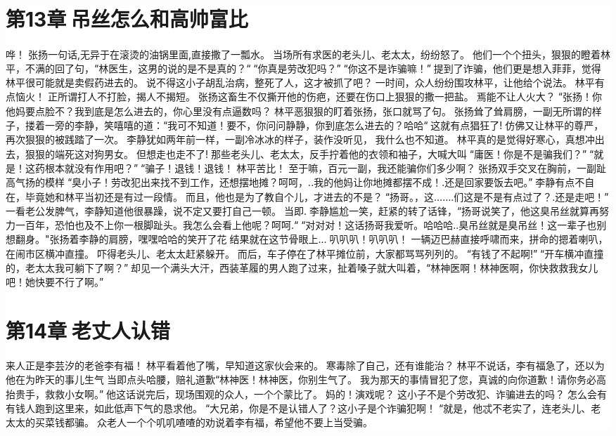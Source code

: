 # 第13章 吊丝怎么和高帅富比
哗！
张扬一句话,无异于在滚烫的油锅里面,直接撒了一瓢水。
当场所有求医的老头儿、老太太，纷纷怒了。
他们一个个扭头，狠狠的瞪着林平，不满的回了句，“林医生，这男的说的是不是真的？“
“你真是劳改犯吗？”
“你这不是诈骗嘛！”
提到了诈骗，他们更是想入菲菲，觉得林平很可能就是卖假药进去的。
说不得这小子胡乱治病，整死了人，这才被抓了吧？
一时间，众人纷纷围攻林平，让他给个说法。
林平有点恼火！
正所谓打人不打脸，揭人不揭短。
张扬这畜生不仅撕开他的伤疤，还要在伤口上狠狠的撒一把盐。
焉能不让人火大？
“张扬！你他妈要点脸不？我到底是怎么进去的，你心里没有点逼数吗？
林平恶狠狠的盯着张扬，张口就骂了句。
张扬耸了耸肩膀，一副无所谓的样子，搂着一旁的李静，笑嘻嘻的道：“我可不知道！要不，你问问静静，你到底怎么进去的？哈哈“
这就有点猖狂了!
仿佛又让林平的尊严，再次狠狠的被践踏了一次。
李静犹如两年前一样，一副冷冰冰的样子，装作没听见，
我什么也不知道。
林平真的是觉得好寒心，真想冲出去，狠狠的端死这对狗男女。
但想走也走不了!
那些老头儿、老太太，反手拧着他的衣领和袖子，大喊大叫
“庸医！你是不是骗我们？”
“就是！这药根本就没有作用吧？”
“骗子！退钱！退钱！
林平苦比！
至于嘛，百元一副，我还能骗你们多少啊？
张扬双手交叉在胸前，一副趾高气扬的模样
“臭小子！劳改犯出来找不到工作，还想摆地摊？呵呵，..我的他妈让你地摊都摆不成！.还是回家要饭去吧。”
李静有点不自在，毕竟她和林平当初还是有过一段情。
而且，他也是为了教自个儿，才进去的不是？
“扬哥。，这…….们这是不是有点过了？.还是走吧！”
一看老公发脾气，李静知道他很暴躁，说不定又要打自己一顿。
当即.
李静尴尬一笑，赶紧的转了话锋，“扬哥说笑了，他这臭吊丝就算再努力一百年，恐怕也及不上你一根脚趾头。我怎么会看上他呢？呵呵.“
“对对对！这话扬哥我爱听。哈哈哈..臭吊丝就是臭吊丝！这一辈子也别想翻身。"张扬着李静的肩膀，嘿嘿哈哈的笑开了花
结果就在这节骨眼上...
叭叭叭！叭叭叭！
一辆迈巴赫直接呼啸而来，拼命的摁着喇叭，在闹市区横冲直撞。
吓得老头儿、老太太赶紧躲开。
而后，车子停在了林平摊位前，大家都骂骂列列的。
“有钱了不起啊!”
“开车横冲直撞的，老太太我可躺下了啊？”
却见一个满头大汗，西装革履的男人跑了过来，扯着嗓子就大叫着，“林神医啊！林神医啊，你快救救我女儿吧！她快要不行了啊。”

# 第14章 老丈人认错
来人正是李芸汐的老爸李有福！
林平看着他了嘴，早知道这家伙会来的。
寒毒除了自己，还有谁能治？
林平不说话，李有福急了，还以为他在为昨天的事儿生气
当即点头哈腰，赔礼道歉“林神医！林神医，你别生气了。
我为那天的事情冒犯了您，真诚的向你道歉！请你务必高抬贵手，救救小女啊。”
他这话说完后，现场围观的众人，一个个蒙比了。
妈的！演戏呢？
这小子不是个劳改犯、诈骗进去的吗？
怎么会有有钱人跑到这里来，如此低声下气的恳求他。
“大兄弟，你是不是认错人了？这小子是个诈骗犯啊！
“就是，他忒不老实了，连老头儿、老太太的买菜钱都骗。
众老人一个个叽叽喳喳的劝说着李有福，希望他不要上当受骗。